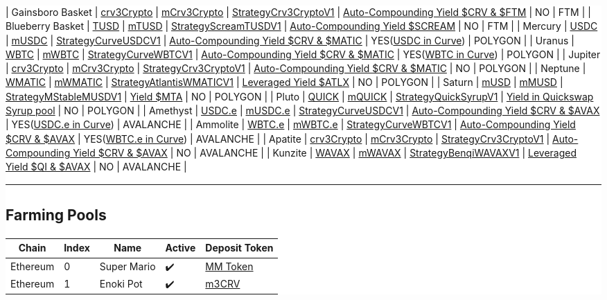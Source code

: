 | Gainsboro Basket       | [crv3Crypto](https://ftmscan.com/token/0x58e57cA18B7A47112b877E31929798Cd3D703b0f)              | [mCrv3Crypto](https://ftmscan.com/address/0x771fbBc372045424fE51Dc761F728870a5a7e933)          | [StrategyCrv3CryptoV1](https://ftmscan.com/address/0x580C06d9e1086D11a1530b19BE22136B4758181B) |  [Auto-Compounding Yield $CRV & $FTM](https://debank.com/profile/0x580C06d9e1086D11a1530b19BE22136B4758181B?chain=ftm) | NO | FTM |
| Blueberry Basket       | [TUSD](https://ftmscan.com/token/0x9879aBDea01a879644185341F7aF7d8343556B7a)              | [mTUSD](https://ftmscan.com/address/0x91B6d34679fdEae095B3873b39c5f17C59044339)          | [StrategyScreamTUSDV1](https://ftmscan.com/address/0xC3Ed56A6c1dfB259F39E75bc4670013549b1ADF5) |  [Auto-Compounding Yield $SCREAM](https://debank.com/profile/0xC3Ed56A6c1dfB259F39E75bc4670013549b1ADF5?chain=ftm) | NO | FTM |
| Mercury       | [USDC](https://polygonscan.com/token/0x2791Bca1f2de4661ED88A30C99A7a9449Aa84174)              | [mUSDC](https://polygonscan.com/address/0xa283aa7cfbb27ef0cfbcb2493dd9f4330e0fd304)          | [StrategyCurveUSDCV1](https://polygonscan.com/address/0xCc0560338963bF633B623fa6B1ca937F5C80fBB1) |  [Auto-Compounding Yield $CRV & $MATIC](https://debank.com/profile/0xc26164a7caacb92879cbd188ec3d71e26709249d?chain=matic) | YES([USDC in Curve](https://polygon.curve.fi/aave/)) | POLYGON |
| Uranus       | [WBTC](https://polygonscan.com/token/0x1BFD67037B42Cf73acF2047067bd4F2C47D9BfD6)              | [mWBTC](https://polygonscan.com/address/0x0c0291f4c12f04da8b4139996c720a89d28ca069)          | [StrategyCurveWBTCV1](https://polygonscan.com/address/0x1f11055eb66f2bba647fb1adc64b0dd4e0018de7) |  [Auto-Compounding Yield $CRV & $MATIC](https://debank.com/profile/0x1f11055eb66f2bba647fb1adc64b0dd4e0018de7?chain=matic) | YES([WBTC in Curve](https://polygon.curve.fi/ren/)) | POLYGON |
| Jupiter       | [crv3Crypto](https://polygonscan.com/token/0xdad97f7713ae9437fa9249920ec8507e5fbb23d3)              | [mCrv3Crypto](https://polygonscan.com/address/0xe74358fEc47B55F94F5aCb4f32a30a36623Fc373)          | [StrategyCrv3CryptoV1](https://polygonscan.com/address/0x2f1387DD0626F81F433e8CF904eC443d3890Fb06) |  [Auto-Compounding Yield $CRV & $MATIC](https://debank.com/profile/0x2f1387DD0626F81F433e8CF904eC443d3890Fb06?chain=matic) | NO | POLYGON |
| Neptune       | [WMATIC](https://polygonscan.com/token/0x0d500b1d8e8ef31e21c99d1db9a6444d3adf1270)              | [mWMATIC](https://polygonscan.com/address/0xC126A5f0688E87E4069159ad9Bd3cbe4EeEaD165)          | [StrategyAtlantisWMATICV1](https://polygonscan.com/address/0x76570A9798cD98A05e1DbA2619d5d9Af4995aAb1) |  [Leveraged Yield $ATLX](https://debank.com/profile/0x76570A9798cD98A05e1DbA2619d5d9Af4995aAb1?chain=matic) | NO | POLYGON |
| Saturn       | [mUSD](https://polygonscan.com/token/0xE840B73E5287865EEc17d250bFb1536704B43B21)              | [mMUSD](https://polygonscan.com/address/0xa1c6670F5B040831156641a669F0DCa318272f7f)          | [StrategyMStableMUSDV1](https://polygonscan.com/address/0x02bcAeb353C7a74f5056e948261dD8Fb6E208261) |  [Yield $MTA](https://debank.com/profile/0x02bcAeb353C7a74f5056e948261dD8Fb6E208261?chain=matic) | NO | POLYGON |
| Pluto       | [QUICK](https://polygonscan.com/token/0x831753dd7087cac61ab5644b308642cc1c33dc13)              | [mQUICK](https://polygonscan.com/address/0x2255A52Cd5549b8AA04E4ED7C8AD730628f6C747)          | [StrategyQuickSyrupV1](https://polygonscan.com/address/0xe35dAa5286e13Aa2743898Af1fa1689b9994587F) |  [Yield in Quickswap Syrup pool](https://debank.com/profile/0xe35dAa5286e13Aa2743898Af1fa1689b9994587F?chain=matic) | NO | POLYGON |
| Amethyst       | [USDC.e](https://snowtrace.io/token/0xA7D7079b0FEaD91F3e65f86E8915Cb59c1a4C664)              | [mUSDC.e](https://snowtrace.io/address/0xa33b55d868e57b20df957ddc2f044f09f676967b)          | [StrategyCurveUSDCV1](https://snowtrace.io/address/0xcbce8f686d05c76513d649ad286d99fd1a06059c) |  [Auto-Compounding Yield $CRV & $AVAX](https://debank.com/profile/0xcbce8f686d05c76513d649ad286d99fd1a06059c?chain=avax) | YES([USDC.e in Curve](https://avax.curve.fi/aave/)) | AVALANCHE |
| Ammolite       | [WBTC.e](https://snowtrace.io/token/0x50b7545627a5162F82A992c33b87aDc75187B218)              | [mWBTC.e](https://snowtrace.io/address/0x78ff341f2db10c10a7562227c7a28bc93bb0fbcf)          | [StrategyCurveWBTCV1](https://snowtrace.io/address/0x43d5c1a973381c89ea3dc2a455e9c895530da735) |  [Auto-Compounding Yield $CRV & $AVAX](https://debank.com/profile/0x43d5c1a973381c89ea3dc2a455e9c895530da735?chain=avax) | YES([WBTC.e in Curve](https://avax.curve.fi/ren/)) | AVALANCHE |
| Apatite       | [crv3Crypto](https://snowtrace.io/token/0x1daB6560494B04473A0BE3E7D83CF3Fdf3a51828)              | [mCrv3Crypto](https://snowtrace.io/address/0xdd21bc823d58845f6126c9cef052a2d4340a07c8)          | [StrategyCrv3CryptoV1](https://snowtrace.io/address/0x4ef509026d904f8236dac70d74a3d5b632ede9ea) |  [Auto-Compounding Yield $CRV & $AVAX](https://debank.com/profile/0x4ef509026d904f8236dac70d74a3d5b632ede9ea?chain=avax) | NO | AVALANCHE |
| Kunzite       | [WAVAX](https://snowtrace.io/token/0xB31f66AA3C1e785363F0875A1B74E27b85FD66c7)              | [mWAVAX](https://snowtrace.io/address/0x8F288A56A6c06ffc75994a2d46E84F8bDa1a0744)          | [StrategyBenqiWAVAXV1](https://snowtrace.io/address/0x4bB668c1D51B8A2A5Bd6dDC643296432f6adaA26) |  [Leveraged Yield $QI & $AVAX](https://debank.com/profile/0x4bB668c1D51B8A2A5Bd6dDC643296432f6adaA26?chain=avax) | NO | AVALANCHE |


---

## Farming Pools

| Chain |Index | Name | Active | Deposit Token | 
| --- | --- | --- | --- | --- |
| Ethereum | 0 | Super Mario  | :heavy_check_mark: | [MM Token](https://etherscan.io/address/0xa283aa7cfbb27ef0cfbcb2493dd9f4330e0fd304) | 
| Ethereum | 1 | Enoki Pot  | :heavy_check_mark: |  [m3CRV](https://etherscan.io/address/0x0c0291f4c12f04da8b4139996c720a89d28ca069) |